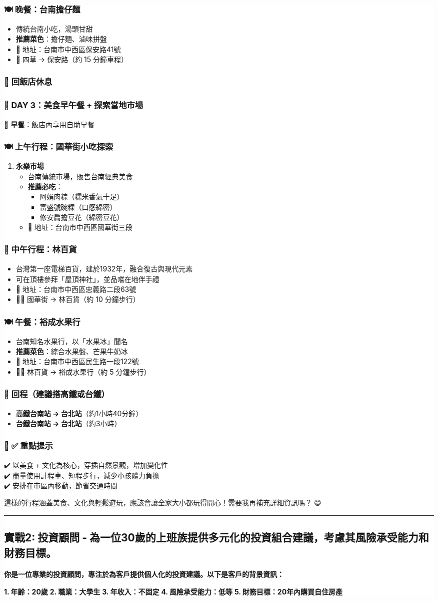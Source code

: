 ### 🍽️ **晚餐：台南擔仔麵**  
- 傳統台南小吃，湯頭甘甜  
- **推薦菜色**：擔仔麵、滷味拼盤  
- 📍 地址：台南市中西區保安路41號  
- 🚕 四草 → 保安路（約 15 分鐘車程）  

### 🌙 **回飯店休息**  

### **📅 DAY 3：美食早午餐 + 探索當地市場**  
🏨 **早餐**：飯店內享用自助早餐  

### 🍽️ **上午行程：國華街小吃探索**  
1. **永樂市場**  
   - 台南傳統市場，販售台南經典美食  
   - **推薦必吃**：  
     - 阿娟肉粽（糯米香氣十足）  
     - 富盛號碗粿（口感綿密）  
     - 修安扁擔豆花（綿密豆花）  
   - 📍 地址：台南市中西區國華街三段  

### 🏯 **中午行程：林百貨**  
- 台灣第一座電梯百貨，建於1932年，融合復古與現代元素  
- 可在頂樓參拜「屋頂神社」，並品嚐在地伴手禮  
- 📍 地址：台南市中西區忠義路二段63號  
- 🚶‍♂️ 國華街 → 林百貨（約 10 分鐘步行）  

### 🍽️ **午餐：裕成水果行**  
- 台南知名水果行，以「水果冰」聞名  
- **推薦菜色**：綜合水果盤、芒果牛奶冰  
- 📍 地址：台南市中西區民生路一段122號  
- 🚶‍♂️ 林百貨 → 裕成水果行（約 5 分鐘步行）  

### 🏡 **回程（建議搭高鐵或台鐵）**  
- **高鐵台南站 → 台北站**（約1小時40分鐘）  
- **台鐵台南站 → 台北站**（約3小時）  

### 🌟 **✅ 重點提示**  
✔️ 以美食 + 文化為核心，穿插自然景觀，增加變化性  
✔️ 盡量使用計程車、短程步行，減少小孩體力負擔  
✔️ 安排在市區內移動，節省交通時間  

這樣的行程涵蓋美食、文化與輕鬆遊玩，應該會讓全家大小都玩得開心！需要我再補充詳細資訊嗎？ 😄

---
## 實戰2: 投資顧問 - 為一位30歲的上班族提供多元化的投資組合建議，考慮其風險承受能力和財務目標。
**你是一位專業的投資顧問，專注於為客戶提供個人化的投資建議。以下是客戶的背景資訊：**

**1. 年齡：20歲**
**2. 職業：大學生** 
**3. 年收入：不固定** 
**4. 風險承受能力：低等** 
**5. 財務目標：20年內購買自住房產** 
